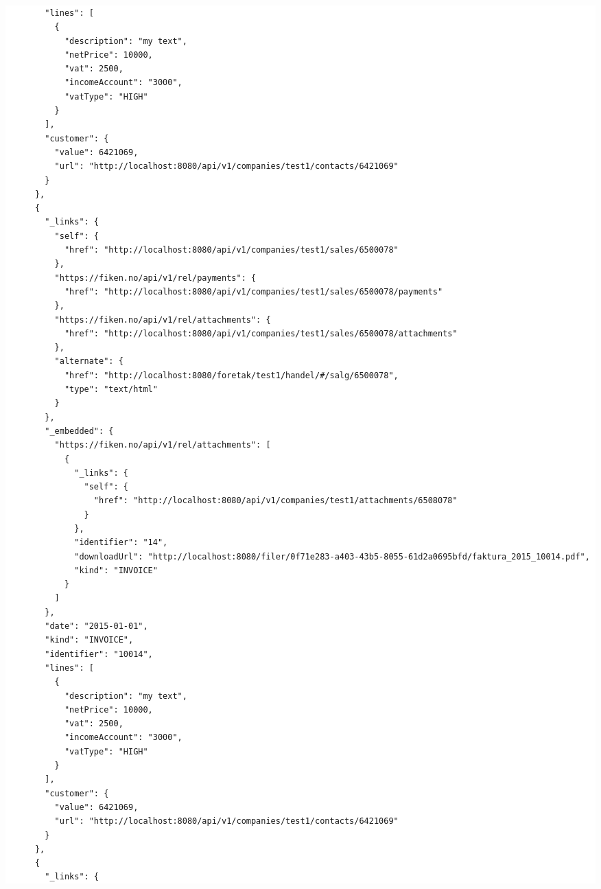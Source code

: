             "lines": [
              {
                "description": "my text",
                "netPrice": 10000,
                "vat": 2500,
                "incomeAccount": "3000",
                "vatType": "HIGH"
              }
            ],
            "customer": {
              "value": 6421069,
              "url": "http://localhost:8080/api/v1/companies/test1/contacts/6421069"
            }
          },
          {
            "_links": {
              "self": {
                "href": "http://localhost:8080/api/v1/companies/test1/sales/6500078"
              },
              "https://fiken.no/api/v1/rel/payments": {
                "href": "http://localhost:8080/api/v1/companies/test1/sales/6500078/payments"
              },
              "https://fiken.no/api/v1/rel/attachments": {
                "href": "http://localhost:8080/api/v1/companies/test1/sales/6500078/attachments"
              },
              "alternate": {
                "href": "http://localhost:8080/foretak/test1/handel/#/salg/6500078",
                "type": "text/html"
              }
            },
            "_embedded": {
              "https://fiken.no/api/v1/rel/attachments": [
                {
                  "_links": {
                    "self": {
                      "href": "http://localhost:8080/api/v1/companies/test1/attachments/6508078"
                    }
                  },
                  "identifier": "14",
                  "downloadUrl": "http://localhost:8080/filer/0f71e283-a403-43b5-8055-61d2a0695bfd/faktura_2015_10014.pdf",
                  "kind": "INVOICE"
                }
              ]
            },
            "date": "2015-01-01",
            "kind": "INVOICE",
            "identifier": "10014",
            "lines": [
              {
                "description": "my text",
                "netPrice": 10000,
                "vat": 2500,
                "incomeAccount": "3000",
                "vatType": "HIGH"
              }
            ],
            "customer": {
              "value": 6421069,
              "url": "http://localhost:8080/api/v1/companies/test1/contacts/6421069"
            }
          },
          {
            "_links": {